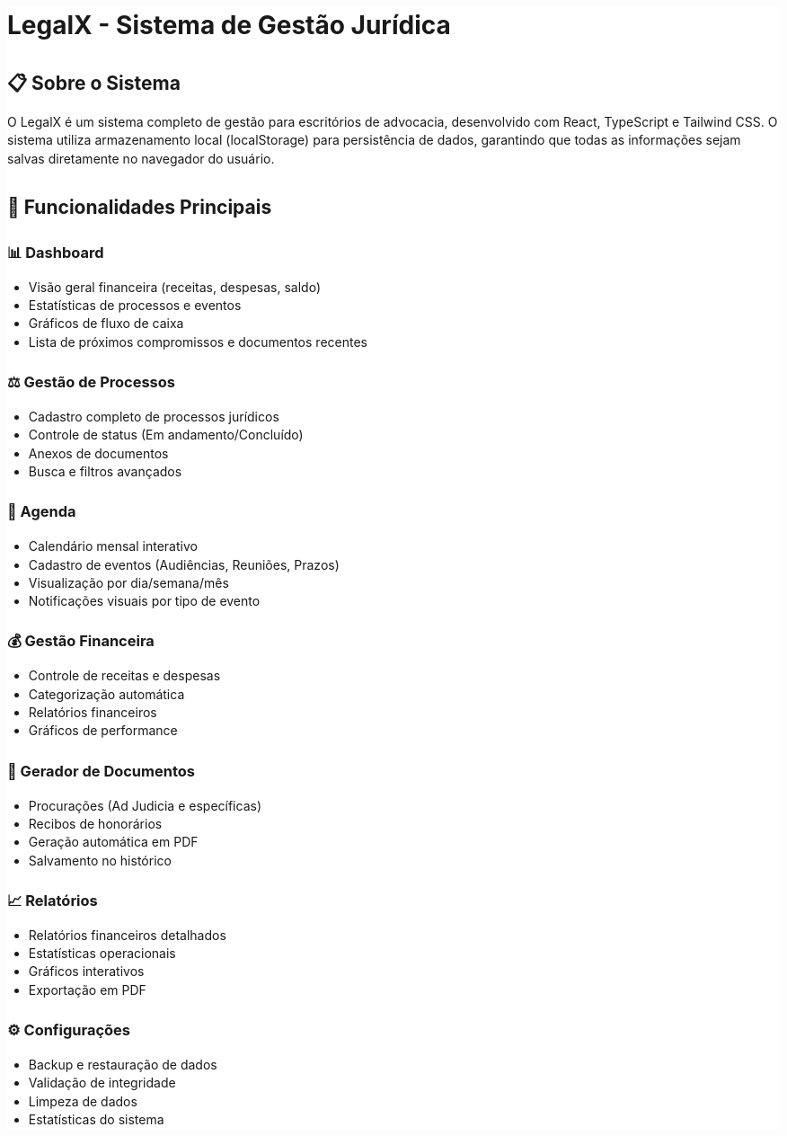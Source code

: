 # LegalX - Sistema de Gestão Jurídica

## 📋 Sobre o Sistema

O LegalX é um sistema completo de gestão para escritórios de advocacia, desenvolvido com React, TypeScript e Tailwind CSS. O sistema utiliza armazenamento local (localStorage) para persistência de dados, garantindo que todas as informações sejam salvas diretamente no navegador do usuário.

## 🚀 Funcionalidades Principais

### 📊 Dashboard
- Visão geral financeira (receitas, despesas, saldo)
- Estatísticas de processos e eventos
- Gráficos de fluxo de caixa
- Lista de próximos compromissos e documentos recentes

### ⚖️ Gestão de Processos
- Cadastro completo de processos jurídicos
- Controle de status (Em andamento/Concluído)
- Anexos de documentos
- Busca e filtros avançados

### 📅 Agenda
- Calendário mensal interativo
- Cadastro de eventos (Audiências, Reuniões, Prazos)
- Visualização por dia/semana/mês
- Notificações visuais por tipo de evento

### 💰 Gestão Financeira
- Controle de receitas e despesas
- Categorização automática
- Relatórios financeiros
- Gráficos de performance

### 📄 Gerador de Documentos
- Procurações (Ad Judicia e específicas)
- Recibos de honorários
- Geração automática em PDF
- Salvamento no histórico

### 📈 Relatórios
- Relatórios financeiros detalhados
- Estatísticas operacionais
- Gráficos interativos
- Exportação em PDF

### ⚙️ Configurações
- Backup e restauração de dados
- Validação de integridade
- Limpeza de dados
- Estatísticas do sistema
